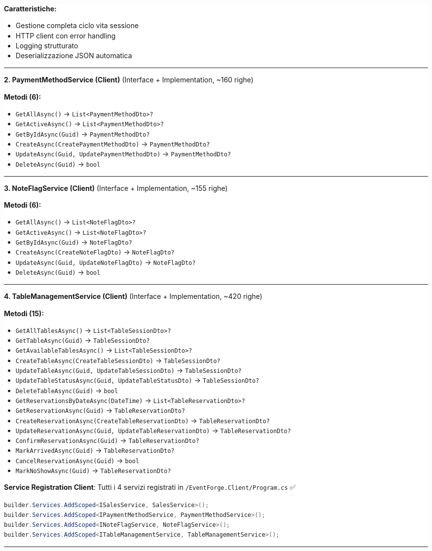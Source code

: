 **Caratteristiche:**
- Gestione completa ciclo vita sessione
- HTTP client con error handling
- Logging strutturato
- Deserializzazione JSON automatica

---

**2. PaymentMethodService (Client)** (Interface + Implementation, ~160 righe)

**Metodi (6):**
- `GetAllAsync()` → `List<PaymentMethodDto>?`
- `GetActiveAsync()` → `List<PaymentMethodDto>?`
- `GetByIdAsync(Guid)` → `PaymentMethodDto?`
- `CreateAsync(CreatePaymentMethodDto)` → `PaymentMethodDto?`
- `UpdateAsync(Guid, UpdatePaymentMethodDto)` → `PaymentMethodDto?`
- `DeleteAsync(Guid)` → `bool`

---

**3. NoteFlagService (Client)** (Interface + Implementation, ~155 righe)

**Metodi (6):**
- `GetAllAsync()` → `List<NoteFlagDto>?`
- `GetActiveAsync()` → `List<NoteFlagDto>?`
- `GetByIdAsync(Guid)` → `NoteFlagDto?`
- `CreateAsync(CreateNoteFlagDto)` → `NoteFlagDto?`
- `UpdateAsync(Guid, UpdateNoteFlagDto)` → `NoteFlagDto?`
- `DeleteAsync(Guid)` → `bool`

---

**4. TableManagementService (Client)** (Interface + Implementation, ~420 righe)

**Metodi (15):**
- `GetAllTablesAsync()` → `List<TableSessionDto>?`
- `GetTableAsync(Guid)` → `TableSessionDto?`
- `GetAvailableTablesAsync()` → `List<TableSessionDto>?`
- `CreateTableAsync(CreateTableSessionDto)` → `TableSessionDto?`
- `UpdateTableAsync(Guid, UpdateTableSessionDto)` → `TableSessionDto?`
- `UpdateTableStatusAsync(Guid, UpdateTableStatusDto)` → `TableSessionDto?`
- `DeleteTableAsync(Guid)` → `bool`
- `GetReservationsByDateAsync(DateTime)` → `List<TableReservationDto>?`
- `GetReservationAsync(Guid)` → `TableReservationDto?`
- `CreateReservationAsync(CreateTableReservationDto)` → `TableReservationDto?`
- `UpdateReservationAsync(Guid, UpdateTableReservationDto)` → `TableReservationDto?`
- `ConfirmReservationAsync(Guid)` → `TableReservationDto?`
- `MarkArrivedAsync(Guid)` → `TableReservationDto?`
- `CancelReservationAsync(Guid)` → `bool`
- `MarkNoShowAsync(Guid)` → `TableReservationDto?`

**Service Registration Client**: 
Tutti i 4 servizi registrati in `/EventForge.Client/Program.cs` ✅
```csharp
builder.Services.AddScoped<ISalesService, SalesService>();
builder.Services.AddScoped<IPaymentMethodService, PaymentMethodService>();
builder.Services.AddScoped<INoteFlagService, NoteFlagService>();
builder.Services.AddScoped<ITableManagementService, TableManagementService>();
```

---